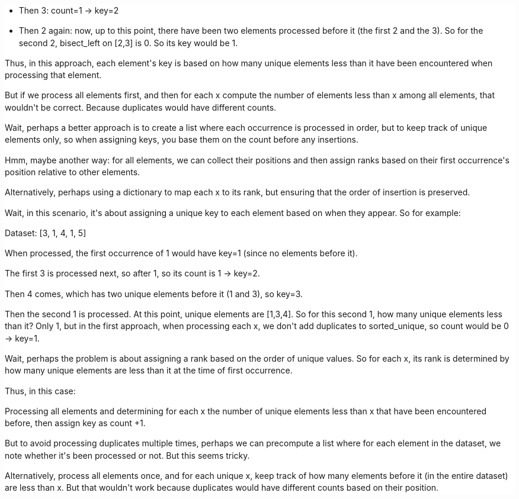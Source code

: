 - Then 3: count=1 → key=2

- Then 2 again: now, up to this point, there have been two elements processed before it (the first 2 and the 3).
So for the second 2, bisect_left on [2,3] is 0. So its key would be 1.

Thus, in this approach, each element's key is based on how many unique elements less than it have been encountered
when processing that element.

But if we process all elements first, and then for each x compute the number of elements less than x among all
elements, that wouldn't be correct. Because duplicates would have different counts.

Wait, perhaps a better approach is to create a list where each occurrence is processed in order, but to keep track
of unique elements only, so when assigning keys, you base them on the count before any insertions.

Hmm, maybe another way: for all elements, we can collect their positions and then assign ranks based on their
first occurrence's position relative to other elements.

Alternatively, perhaps using a dictionary to map each x to its rank, but ensuring that the order of insertion is
preserved.

Wait, in this scenario, it's about assigning a unique key to each element based on when they appear. So for
example:

Dataset: [3, 1, 4, 1, 5]

When processed, the first occurrence of 1 would have key=1 (since no elements before it).

The first 3 is processed next, so after 1, so its count is 1 → key=2.

Then 4 comes, which has two unique elements before it (1 and 3), so key=3.

Then the second 1 is processed. At this point, unique elements are [1,3,4]. So for this second 1, how many unique
elements less than it? Only 1, but in the first approach, when processing each x, we don't add duplicates to
sorted_unique, so count would be 0 → key=1.

Wait, perhaps the problem is about assigning a rank based on the order of unique values. So for each x, its rank
is determined by how many unique elements are less than it at the time of first occurrence.

Thus, in this case:

Processing all elements and determining for each x the number of unique elements less than x that have been
encountered before, then assign key as count +1.

But to avoid processing duplicates multiple times, perhaps we can precompute a list where for each element in the
dataset, we note whether it's been processed or not. But this seems tricky.

Alternatively, process all elements once, and for each unique x, keep track of how many elements before it (in the
entire dataset) are less than x. But that wouldn't work because duplicates would have different counts based on
their position.
